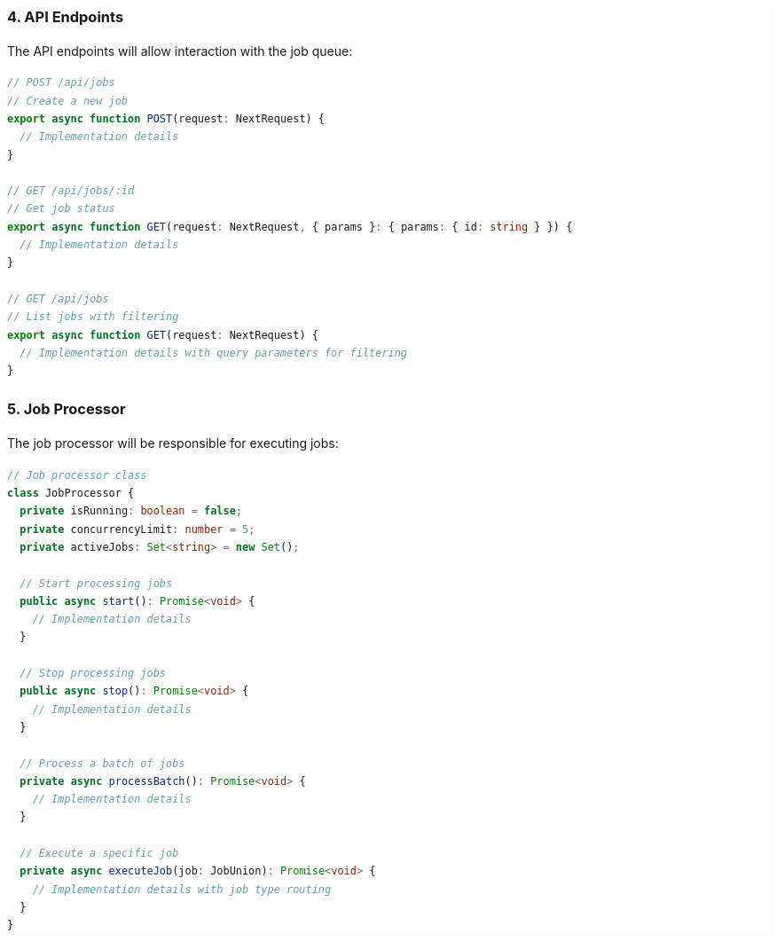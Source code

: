 ### 4. API Endpoints

The API endpoints will allow interaction with the job queue:

```typescript
// POST /api/jobs
// Create a new job
export async function POST(request: NextRequest) {
  // Implementation details
}

// GET /api/jobs/:id
// Get job status
export async function GET(request: NextRequest, { params }: { params: { id: string } }) {
  // Implementation details
}

// GET /api/jobs
// List jobs with filtering
export async function GET(request: NextRequest) {
  // Implementation details with query parameters for filtering
}
```

### 5. Job Processor

The job processor will be responsible for executing jobs:

```typescript
// Job processor class
class JobProcessor {
  private isRunning: boolean = false;
  private concurrencyLimit: number = 5;
  private activeJobs: Set<string> = new Set();

  // Start processing jobs
  public async start(): Promise<void> {
    // Implementation details
  }

  // Stop processing jobs
  public async stop(): Promise<void> {
    // Implementation details
  }

  // Process a batch of jobs
  private async processBatch(): Promise<void> {
    // Implementation details
  }

  // Execute a specific job
  private async executeJob(job: JobUnion): Promise<void> {
    // Implementation details with job type routing
  }
}
```
